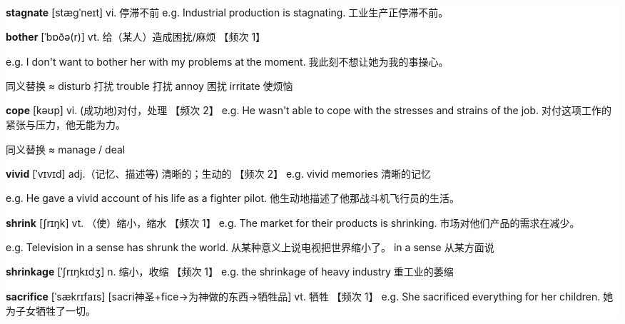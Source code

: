**stagnate**
[stæɡˈneɪt]
vi. 停滞不前
e.g. Industrial production is stagnating. 
工业生产正停滞不前。

**bother**
[ˈbɒðə(r)]
vt. 给（某人）造成困扰/麻烦 【频次 1】

e.g. I don't want to bother her with my problems at the moment.
 我此刻不想让她为我的事操心。
 
同义替换 ≈ disturb 打扰
 trouble 打扰
 annoy 困扰
 irritate 使烦恼
 
**cope**
[kəʊp]
vi. (成功地)对付，处理 【频次 2】
e.g. He wasn't able to cope with the stresses and strains of the job.
 对付这项工作的紧张与压力，他无能为力。
 
同义替换 ≈ manage / deal 



**vivid**
[ˈvɪvɪd]
adj.（记忆、描述等) 清晰的；生动的 【频次 2】
e.g. vivid memories 清晰的记忆

e.g. He gave a vivid account of his life as a fighter pilot.
 他生动地描述了他那战斗机飞行员的生活。
 
**shrink**
[ʃrɪŋk]
vt. （使）缩小，缩水 【频次 1】
e.g. The market for their products is shrinking.
 市场对他们产品的需求在减少。
 
e.g. Television in a sense has shrunk the world.
 从某种意义上说电视把世界缩小了。
 in a sense 从某方面说
 
**shrinkage**
[ˈʃrɪŋkɪdʒ]
n. 缩小，收缩 【频次 1】
e.g. the shrinkage of heavy industry 
重工业的萎缩

**sacrifice**
[ˈsækrɪfaɪs]
[sacri神圣+fice→为神做的东西→牺牲品]
vt. 牺牲 【频次 1】
e.g. She sacrificed everything for her children.
 她为子女牺牲了一切。
 